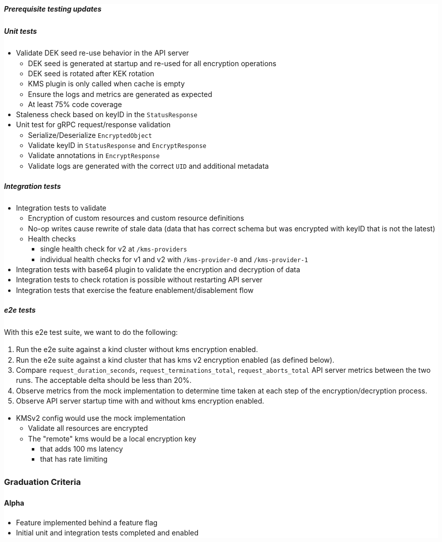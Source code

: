 ##### Prerequisite testing updates

##### Unit tests

- Validate DEK seed re-use behavior in the API server
  - DEK seed is generated at startup and re-used for all encryption operations
  - DEK seed is rotated after KEK rotation
  - KMS plugin is only called when cache is empty
  - Ensure the logs and metrics are generated as expected
  - At least 75% code coverage
- Staleness check based on keyID in the `StatusResponse`
- Unit test for gRPC request/response validation
  - Serialize/Deserialize `EncryptedObject`
  - Validate keyID in `StatusResponse` and `EncryptResponse`
  - Validate annotations in `EncryptResponse`
  - Validate logs are generated with the correct `UID` and additional metadata

##### Integration tests

- Integration tests to validate
  - Encryption of custom resources and custom resource definitions
  - No-op writes cause rewrite of stale data (data that has correct schema but was encrypted with keyID that is not the latest)
  - Health checks
    - single health check for v2 at `/kms-providers`
    - individual health checks for v1 and v2 with `/kms-provider-0` and `/kms-provider-1`
- Integration tests with base64 plugin to validate the encryption and decryption of data
- Integration tests to check rotation is possible without restarting API server
- Integration tests that exercise the feature enablement/disablement flow

##### e2e tests

With this e2e test suite, we want to do the following:
1. Run the e2e suite against a kind cluster without kms encryption enabled.
2. Run the e2e suite against a kind cluster that has kms v2 encryption enabled (as defined below).
3. Compare `request_duration_seconds`, `request_terminations_total`, `request_aborts_total` API server metrics between the two runs. The acceptable delta should be less than 20%.
4. Observe metrics from the mock implementation to determine time taken at each step of the encryption/decryption process.
5. Observe API server startup time with and without kms encryption enabled.

- KMSv2 config would use the mock implementation
  - Validate all resources are encrypted
  - The "remote" kms would be a local encryption key
    - that adds 100 ms latency
    - that has rate limiting

### Graduation Criteria

#### Alpha

- Feature implemented behind a feature flag
- Initial unit and integration tests completed and enabled
